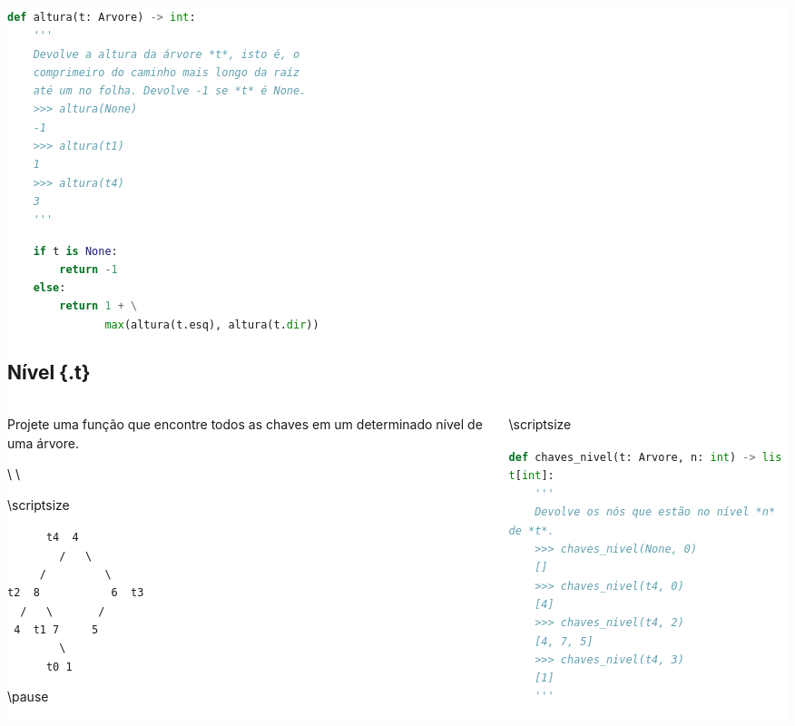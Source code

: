 ```python
def altura(t: Arvore) -> int:
    '''
    Devolve a altura da árvore *t*, isto é, o
    comprimeiro do caminho mais longo da raíz
    até um no folha. Devolve -1 se *t* é None.
    >>> altura(None)
    -1
    >>> altura(t1)
    1
    >>> altura(t4)
    3
    '''
```

```python
    if t is None:
        return -1
    else:
        return 1 + \
               max(altura(t.esq), altura(t.dir))
```

</div>
</div>


## Nível {.t}

<div class="columns">
<div class="column" width="45%">

Projete uma função que encontre todos as chaves em um determinado nível de uma árvore.

\ \

\scriptsize

```
      t4  4
        /   \
     /         \
t2  8           6  t3
  /   \       /
 4  t1 7     5
        \
      t0 1
```

\pause

</div>
<div class="column" width="50%">

\scriptsize

```python
def chaves_nivel(t: Arvore, n: int) -> list[int]:
    '''
    Devolve os nós que estão no nível *n* de *t*.
    >>> chaves_nivel(None, 0)
    []
    >>> chaves_nivel(t4, 0)
    [4]
    >>> chaves_nivel(t4, 2)
    [4, 7, 5]
    >>> chaves_nivel(t4, 3)
    [1]
    '''
```